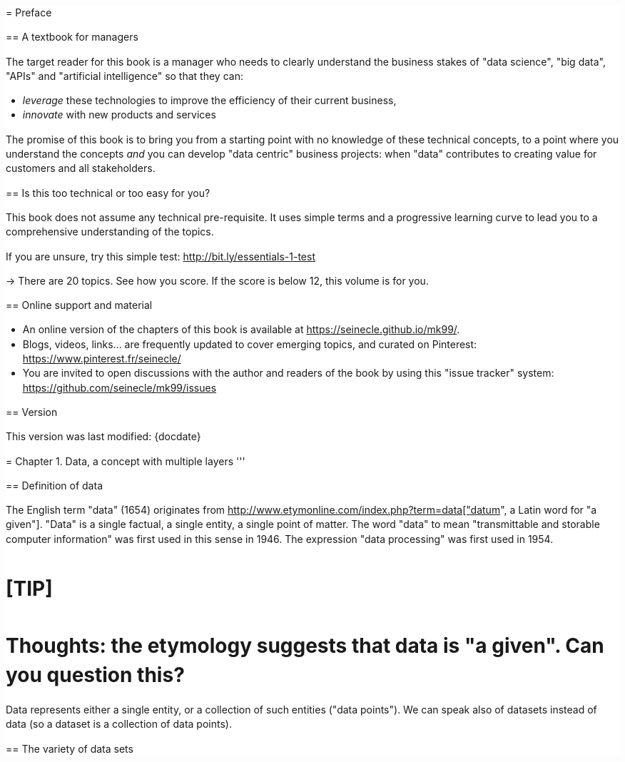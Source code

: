 = Preface

== A textbook for managers

The target reader for this book is a manager who needs to clearly understand the business stakes of "data science", "big data", "APIs" and "artificial intelligence" so that they can:

- *leverage* these technologies to improve the efficiency of their current business,
- *innovate* with new products and services

The promise of this book is to bring you from a starting point with no knowledge of these technical concepts, to a point where you understand the concepts *and* you can develop "data centric" business projects: when "data" contributes to creating value for customers and all stakeholders.


== Is this too technical or too easy for you?

This book does not assume any technical pre-requisite. It uses simple terms and a progressive learning curve to lead you to a comprehensive understanding of the topics.

If you are unsure, try this simple test: http://bit.ly/essentials-1-test

-> There are 20 topics. See how you score. If the score is below 12, this volume is for you.

== Online support and material

- An online version of the chapters of this book is available at https://seinecle.github.io/mk99/.
- Blogs, videos, links... are frequently updated to cover emerging topics, and curated on Pinterest: https://www.pinterest.fr/seinecle/
- You are invited to open discussions with the author and readers of the book by using this "issue tracker" system: https://github.com/seinecle/mk99/issues

== Version

This version was last modified: {docdate}





= Chapter 1. Data, a concept with multiple layers
'''

== Definition of data


The English term "data" (1654) originates from  http://www.etymonline.com/index.php?term=data["datum", a Latin word for "a given"].
"Data" is a single factual, a single entity, a single point of matter.
The word "data" to mean "transmittable and storable computer information" was first used in this sense in 1946.
The expression "data processing" was first used in 1954.

[TIP]
====
Thoughts: the etymology suggests that data is "a given". Can you question this?
====

Data represents either a single entity, or a collection of such entities ("data points").
We can speak also of datasets instead of data (so a dataset is a collection of data points).

== The variety of data sets
